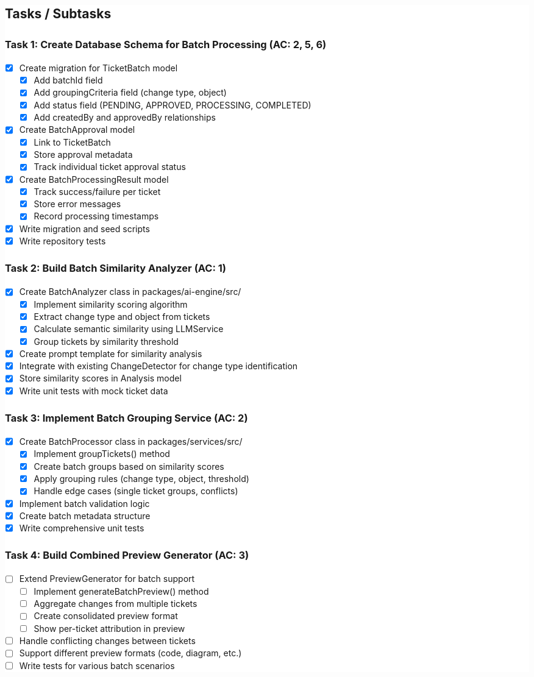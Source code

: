 ## Tasks / Subtasks

### Task 1: Create Database Schema for Batch Processing (AC: 2, 5, 6)
- [x] Create migration for TicketBatch model
  - [x] Add batchId field
  - [x] Add groupingCriteria field (change type, object)
  - [x] Add status field (PENDING, APPROVED, PROCESSING, COMPLETED)
  - [x] Add createdBy and approvedBy relationships
- [x] Create BatchApproval model
  - [x] Link to TicketBatch
  - [x] Store approval metadata
  - [x] Track individual ticket approval status
- [x] Create BatchProcessingResult model
  - [x] Track success/failure per ticket
  - [x] Store error messages
  - [x] Record processing timestamps
- [x] Write migration and seed scripts
- [x] Write repository tests

### Task 2: Build Batch Similarity Analyzer (AC: 1)
- [x] Create BatchAnalyzer class in packages/ai-engine/src/
  - [x] Implement similarity scoring algorithm
  - [x] Extract change type and object from tickets
  - [x] Calculate semantic similarity using LLMService
  - [x] Group tickets by similarity threshold
- [x] Create prompt template for similarity analysis
- [x] Integrate with existing ChangeDetector for change type identification
- [x] Store similarity scores in Analysis model
- [x] Write unit tests with mock ticket data

### Task 3: Implement Batch Grouping Service (AC: 2)
- [x] Create BatchProcessor class in packages/services/src/
  - [x] Implement groupTickets() method
  - [x] Create batch groups based on similarity scores
  - [x] Apply grouping rules (change type, object, threshold)
  - [x] Handle edge cases (single ticket groups, conflicts)
- [x] Implement batch validation logic
- [x] Create batch metadata structure
- [x] Write comprehensive unit tests

### Task 4: Build Combined Preview Generator (AC: 3)
- [ ] Extend PreviewGenerator for batch support
  - [ ] Implement generateBatchPreview() method
  - [ ] Aggregate changes from multiple tickets
  - [ ] Create consolidated preview format
  - [ ] Show per-ticket attribution in preview
- [ ] Handle conflicting changes between tickets
- [ ] Support different preview formats (code, diagram, etc.)
- [ ] Write tests for various batch scenarios
